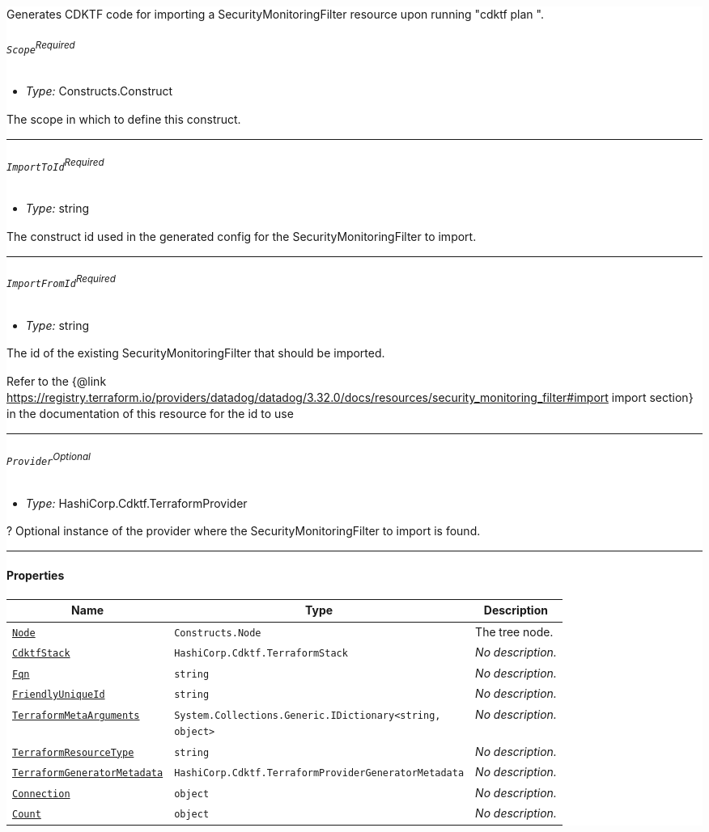 Generates CDKTF code for importing a SecurityMonitoringFilter resource upon running "cdktf plan <stack-name>".

###### `Scope`<sup>Required</sup> <a name="Scope" id="@cdktf/provider-datadog.securityMonitoringFilter.SecurityMonitoringFilter.generateConfigForImport.parameter.scope"></a>

- *Type:* Constructs.Construct

The scope in which to define this construct.

---

###### `ImportToId`<sup>Required</sup> <a name="ImportToId" id="@cdktf/provider-datadog.securityMonitoringFilter.SecurityMonitoringFilter.generateConfigForImport.parameter.importToId"></a>

- *Type:* string

The construct id used in the generated config for the SecurityMonitoringFilter to import.

---

###### `ImportFromId`<sup>Required</sup> <a name="ImportFromId" id="@cdktf/provider-datadog.securityMonitoringFilter.SecurityMonitoringFilter.generateConfigForImport.parameter.importFromId"></a>

- *Type:* string

The id of the existing SecurityMonitoringFilter that should be imported.

Refer to the {@link https://registry.terraform.io/providers/datadog/datadog/3.32.0/docs/resources/security_monitoring_filter#import import section} in the documentation of this resource for the id to use

---

###### `Provider`<sup>Optional</sup> <a name="Provider" id="@cdktf/provider-datadog.securityMonitoringFilter.SecurityMonitoringFilter.generateConfigForImport.parameter.provider"></a>

- *Type:* HashiCorp.Cdktf.TerraformProvider

? Optional instance of the provider where the SecurityMonitoringFilter to import is found.

---

#### Properties <a name="Properties" id="Properties"></a>

| **Name** | **Type** | **Description** |
| --- | --- | --- |
| <code><a href="#@cdktf/provider-datadog.securityMonitoringFilter.SecurityMonitoringFilter.property.node">Node</a></code> | <code>Constructs.Node</code> | The tree node. |
| <code><a href="#@cdktf/provider-datadog.securityMonitoringFilter.SecurityMonitoringFilter.property.cdktfStack">CdktfStack</a></code> | <code>HashiCorp.Cdktf.TerraformStack</code> | *No description.* |
| <code><a href="#@cdktf/provider-datadog.securityMonitoringFilter.SecurityMonitoringFilter.property.fqn">Fqn</a></code> | <code>string</code> | *No description.* |
| <code><a href="#@cdktf/provider-datadog.securityMonitoringFilter.SecurityMonitoringFilter.property.friendlyUniqueId">FriendlyUniqueId</a></code> | <code>string</code> | *No description.* |
| <code><a href="#@cdktf/provider-datadog.securityMonitoringFilter.SecurityMonitoringFilter.property.terraformMetaArguments">TerraformMetaArguments</a></code> | <code>System.Collections.Generic.IDictionary<string, object></code> | *No description.* |
| <code><a href="#@cdktf/provider-datadog.securityMonitoringFilter.SecurityMonitoringFilter.property.terraformResourceType">TerraformResourceType</a></code> | <code>string</code> | *No description.* |
| <code><a href="#@cdktf/provider-datadog.securityMonitoringFilter.SecurityMonitoringFilter.property.terraformGeneratorMetadata">TerraformGeneratorMetadata</a></code> | <code>HashiCorp.Cdktf.TerraformProviderGeneratorMetadata</code> | *No description.* |
| <code><a href="#@cdktf/provider-datadog.securityMonitoringFilter.SecurityMonitoringFilter.property.connection">Connection</a></code> | <code>object</code> | *No description.* |
| <code><a href="#@cdktf/provider-datadog.securityMonitoringFilter.SecurityMonitoringFilter.property.count">Count</a></code> | <code>object</code> | *No description.* |